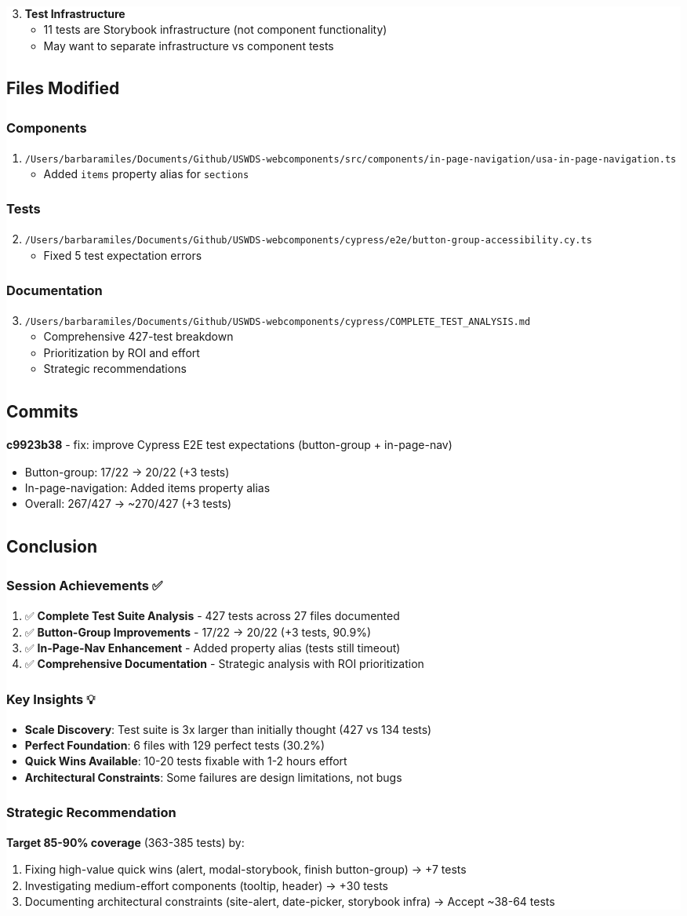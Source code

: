 3. **Test Infrastructure**
   - 11 tests are Storybook infrastructure (not component functionality)
   - May want to separate infrastructure vs component tests

## Files Modified

### Components
1. `/Users/barbaramiles/Documents/Github/USWDS-webcomponents/src/components/in-page-navigation/usa-in-page-navigation.ts`
   - Added `items` property alias for `sections`

### Tests
2. `/Users/barbaramiles/Documents/Github/USWDS-webcomponents/cypress/e2e/button-group-accessibility.cy.ts`
   - Fixed 5 test expectation errors

### Documentation
3. `/Users/barbaramiles/Documents/Github/USWDS-webcomponents/cypress/COMPLETE_TEST_ANALYSIS.md`
   - Comprehensive 427-test breakdown
   - Prioritization by ROI and effort
   - Strategic recommendations

## Commits

**c9923b38** - fix: improve Cypress E2E test expectations (button-group + in-page-nav)
- Button-group: 17/22 → 20/22 (+3 tests)
- In-page-navigation: Added items property alias
- Overall: 267/427 → ~270/427 (+3 tests)

## Conclusion

### Session Achievements ✅
1. ✅ **Complete Test Suite Analysis** - 427 tests across 27 files documented
2. ✅ **Button-Group Improvements** - 17/22 → 20/22 (+3 tests, 90.9%)
3. ✅ **In-Page-Nav Enhancement** - Added property alias (tests still timeout)
4. ✅ **Comprehensive Documentation** - Strategic analysis with ROI prioritization

### Key Insights 💡
- **Scale Discovery**: Test suite is 3x larger than initially thought (427 vs 134 tests)
- **Perfect Foundation**: 6 files with 129 perfect tests (30.2%)
- **Quick Wins Available**: 10-20 tests fixable with 1-2 hours effort
- **Architectural Constraints**: Some failures are design limitations, not bugs

### Strategic Recommendation

**Target 85-90% coverage** (363-385 tests) by:
1. Fixing high-value quick wins (alert, modal-storybook, finish button-group) → +7 tests
2. Investigating medium-effort components (tooltip, header) → +30 tests
3. Documenting architectural constraints (site-alert, date-picker, storybook infra) → Accept ~38-64 tests
